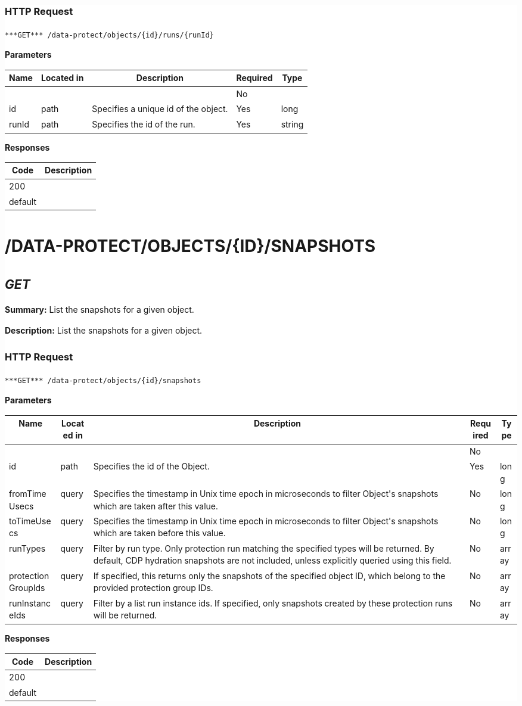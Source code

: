 ### HTTP Request 
`***GET*** /data-protect/objects/{id}/runs/{runId}` 

**Parameters**

| Name | Located in | Description | Required | Type |
| ---- | ---------- | ----------- | -------- | ---- |
|  |  |  | No |  |
| id | path | Specifies a unique id of the object. | Yes | long |
| runId | path | Specifies the id of the run. | Yes | string |

**Responses**

| Code | Description |
| ---- | ----------- |
| 200 |  |
| default |  |

# /DATA-PROTECT/OBJECTS/{ID}/SNAPSHOTS
## ***GET*** 

**Summary:** List the snapshots for a given object.

**Description:** List the snapshots for a given object.

### HTTP Request 
`***GET*** /data-protect/objects/{id}/snapshots` 

**Parameters**

| Name | Located in | Description | Required | Type |
| ---- | ---------- | ----------- | -------- | ---- |
|  |  |  | No |  |
| id | path | Specifies the id of the Object. | Yes | long |
| fromTimeUsecs | query | Specifies the timestamp in Unix time epoch in microseconds to filter Object's snapshots which are taken after this value. | No | long |
| toTimeUsecs | query | Specifies the timestamp in Unix time epoch in microseconds to filter Object's snapshots which are taken before this value. | No | long |
| runTypes | query | Filter by run type. Only protection run matching the specified types will be returned. By default, CDP hydration snapshots are not included, unless explicitly queried using this field. | No | array |
| protectionGroupIds | query | If specified, this returns only the snapshots of the specified object ID, which belong to the provided protection group IDs. | No | array |
| runInstanceIds | query | Filter by a list run instance ids. If specified, only snapshots created by these protection runs will be returned. | No | array |

**Responses**

| Code | Description |
| ---- | ----------- |
| 200 |  |
| default |  |
